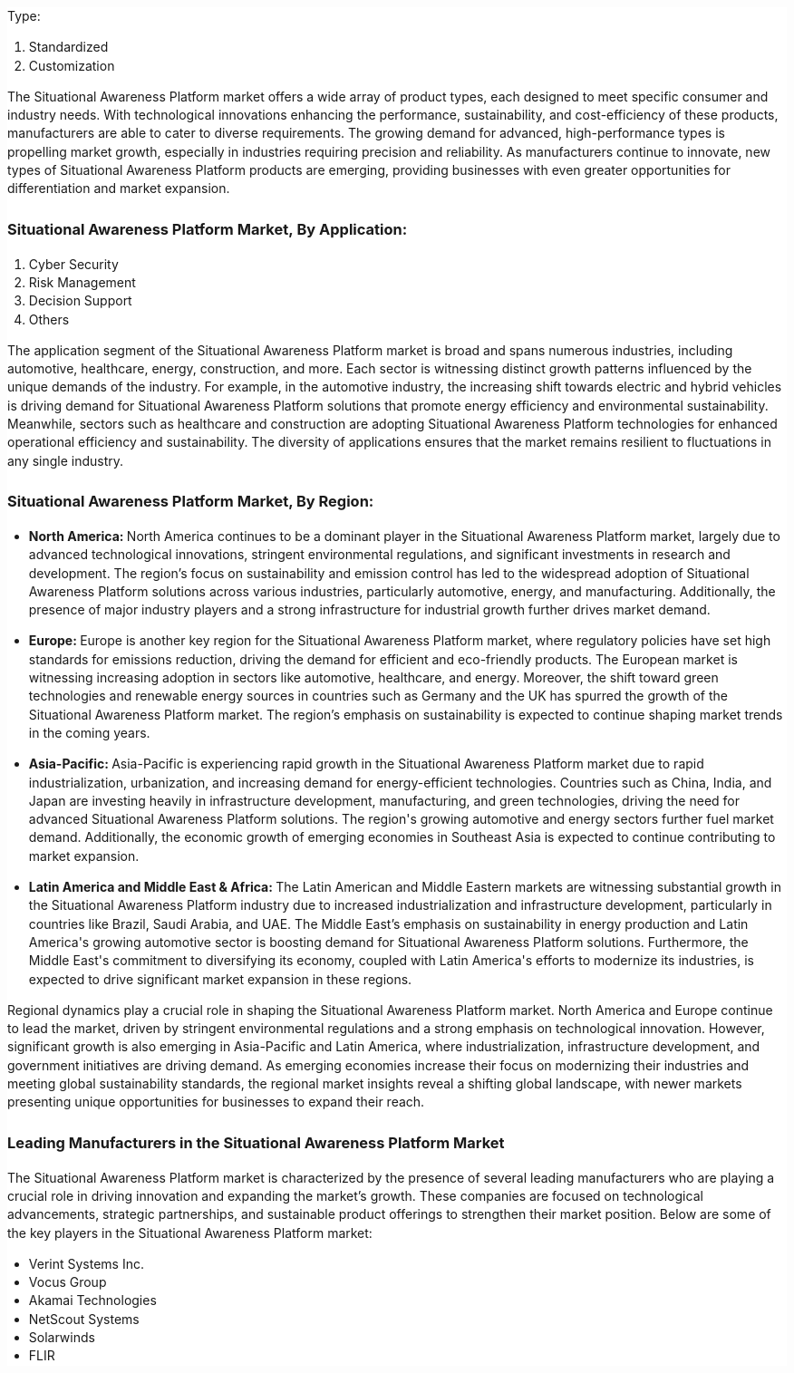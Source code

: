 Type:<br /></strong></h3><ol><li>Standardized<li> Customization</li></ol><p>The Situational Awareness Platform market offers a wide array of product types, each designed to meet specific consumer and industry needs. With technological innovations enhancing the performance, sustainability, and cost-efficiency of these products, manufacturers are able to cater to diverse requirements. The growing demand for advanced, high-performance types is propelling market growth, especially in industries requiring precision and reliability. As manufacturers continue to innovate, new types of Situational Awareness Platform products are emerging, providing businesses with even greater opportunities for differentiation and market expansion.</p><h3>Situational Awareness Platform Market,&nbsp;By Application:</h3><ol><li>Cyber Security<li> Risk Management<li> Decision Support<li> Others</li></ol><p>The application segment of the Situational Awareness Platform market is broad and spans numerous industries, including automotive, healthcare, energy, construction, and more. Each sector is witnessing distinct growth patterns influenced by the unique demands of the industry. For example, in the automotive industry, the increasing shift towards electric and hybrid vehicles is driving demand for Situational Awareness Platform solutions that promote energy efficiency and environmental sustainability. Meanwhile, sectors such as healthcare and construction are adopting Situational Awareness Platform technologies for enhanced operational efficiency and sustainability. The diversity of applications ensures that the market remains resilient to fluctuations in any single industry.</p><h3>Situational Awareness Platform Market, By Region:</h3><ul><li><p><strong>North America:&nbsp;</strong>North America continues to be a dominant player in the Situational Awareness Platform market, largely due to advanced technological innovations, stringent environmental regulations, and significant investments in research and development. The region&rsquo;s focus on sustainability and emission control has led to the widespread adoption of Situational Awareness Platform solutions across various industries, particularly automotive, energy, and manufacturing. Additionally, the presence of major industry players and a strong infrastructure for industrial growth further drives market demand.</p></li><li><p><strong><strong>Europe:&nbsp;</strong></strong>Europe is another key region for the Situational Awareness Platform market, where regulatory policies have set high standards for emissions reduction, driving the demand for efficient and eco-friendly products. The European market is witnessing increasing adoption in sectors like automotive, healthcare, and energy. Moreover, the shift toward green technologies and renewable energy sources in countries such as Germany and the UK has spurred the growth of the Situational Awareness Platform market. The region&rsquo;s emphasis on sustainability is expected to continue shaping market trends in the coming years.</p></li><li><p><strong><strong>Asia-Pacific:&nbsp;</strong></strong>Asia-Pacific is experiencing rapid growth in the Situational Awareness Platform market due to rapid industrialization, urbanization, and increasing demand for energy-efficient technologies. Countries such as China, India, and Japan are investing heavily in infrastructure development, manufacturing, and green technologies, driving the need for advanced Situational Awareness Platform solutions. The region's growing automotive and energy sectors further fuel market demand. Additionally, the economic growth of emerging economies in Southeast Asia is expected to continue contributing to market expansion.</p></li><li><p><strong><strong>Latin America and Middle East &amp; Africa:&nbsp;</strong></strong>The Latin American and Middle Eastern markets are witnessing substantial growth in the Situational Awareness Platform industry due to increased industrialization and infrastructure development, particularly in countries like Brazil, Saudi Arabia, and UAE. The Middle East&rsquo;s emphasis on sustainability in energy production and Latin America's growing automotive sector is boosting demand for Situational Awareness Platform solutions. Furthermore, the Middle East's commitment to diversifying its economy, coupled with Latin America's efforts to modernize its industries, is expected to drive significant market expansion in these regions.</p></li></ul><p>Regional dynamics play a crucial role in shaping the Situational Awareness Platform market. North America and Europe continue to lead the market, driven by stringent environmental regulations and a strong emphasis on technological innovation. However, significant growth is also emerging in Asia-Pacific and Latin America, where industrialization, infrastructure development, and government initiatives are driving demand. As emerging economies increase their focus on modernizing their industries and meeting global sustainability standards, the regional market insights reveal a shifting global landscape, with newer markets presenting unique opportunities for businesses to expand their reach.</p><h3><strong>Leading Manufacturers in the Situational Awareness Platform Market</strong></h3><p>The Situational Awareness Platform market is characterized by the presence of several leading manufacturers who are playing a crucial role in driving innovation and expanding the market&rsquo;s growth. These companies are focused on technological advancements, strategic partnerships, and sustainable product offerings to strengthen their market position. Below are some of the key players in the Situational Awareness Platform market:</p></div><div class="article-main__content" data-test-id="publishing-text-block"><ul><li><span class="">Verint Systems Inc.<li> Vocus Group<li> Akamai Technologies<li> NetScout Systems<li> Solarwinds<li> FLIR